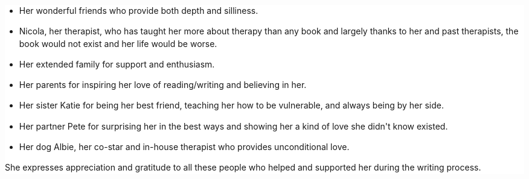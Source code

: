 - Her wonderful friends who provide both depth and silliness. 

- Nicola, her therapist, who has taught her more about therapy than any book and largely thanks to her and past therapists, the book would not exist and her life would be worse. 

- Her extended family for support and enthusiasm. 

- Her parents for inspiring her love of reading/writing and believing in her. 

- Her sister Katie for being her best friend, teaching her how to be vulnerable, and always being by her side.

- Her partner Pete for surprising her in the best ways and showing her a kind of love she didn't know existed. 

- Her dog Albie, her co-star and in-house therapist who provides unconditional love.

She expresses appreciation and gratitude to all these people who helped and supported her during the writing process.

